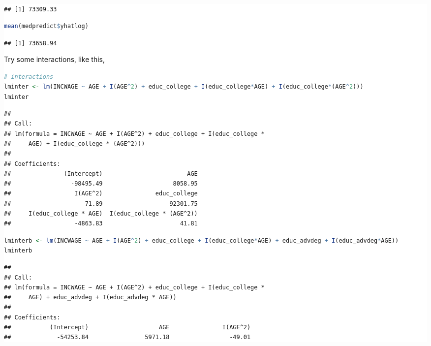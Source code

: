     ## [1] 73309.33

``` r
mean(medpredict$yhatlog)
```

    ## [1] 73658.94

Try some interactions, like this,

``` r
# interactions
lminter <- lm(INCWAGE ~ AGE + I(AGE^2) + educ_college + I(educ_college*AGE) + I(educ_college*(AGE^2)))
lminter
```

    ## 
    ## Call:
    ## lm(formula = INCWAGE ~ AGE + I(AGE^2) + educ_college + I(educ_college * 
    ##     AGE) + I(educ_college * (AGE^2)))
    ## 
    ## Coefficients:
    ##               (Intercept)                        AGE  
    ##                 -98495.49                    8058.95  
    ##                  I(AGE^2)               educ_college  
    ##                    -71.89                   92301.75  
    ##     I(educ_college * AGE)  I(educ_college * (AGE^2))  
    ##                  -4863.83                      41.81

``` r
lminterb <- lm(INCWAGE ~ AGE + I(AGE^2) + educ_college + I(educ_college*AGE) + educ_advdeg + I(educ_advdeg*AGE))
lminterb
```

    ## 
    ## Call:
    ## lm(formula = INCWAGE ~ AGE + I(AGE^2) + educ_college + I(educ_college * 
    ##     AGE) + educ_advdeg + I(educ_advdeg * AGE))
    ## 
    ## Coefficients:
    ##           (Intercept)                    AGE               I(AGE^2)  
    ##             -54253.84                5971.18                 -49.01  